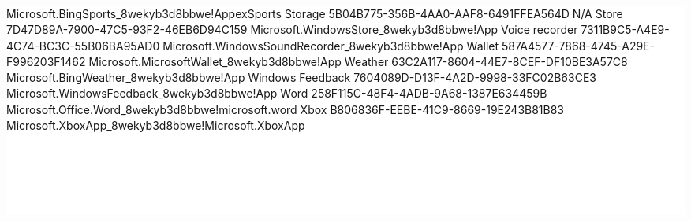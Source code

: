 <td>Microsoft.BingSports_8wekyb3d8bbwe!AppexSports</td>
</tr>
<tr class="odd">
<td>Storage</td>
<td>5B04B775-356B-4AA0-AAF8-6491FFEA564D</td>
<td>N/A</td>
</tr>
<tr class="even">
<td>Store</td>
<td>7D47D89A-7900-47C5-93F2-46EB6D94C159</td>
<td>Microsoft.WindowsStore_8wekyb3d8bbwe!App</td>
</tr>
<tr class="odd">
<td>Voice recorder</td>
<td>7311B9C5-A4E9-4C74-BC3C-55B06BA95AD0</td>
<td>Microsoft.WindowsSoundRecorder_8wekyb3d8bbwe!App</td>
</tr>
<tr class="even">
<td>Wallet</td>
<td>587A4577-7868-4745-A29E-F996203F1462</td>
<td>Microsoft.MicrosoftWallet_8wekyb3d8bbwe!App</td>
</tr>
<tr class="odd">
<td>Weather</td>
<td>63C2A117-8604-44E7-8CEF-DF10BE3A57C8</td>
<td>Microsoft.BingWeather_8wekyb3d8bbwe!App</td>
</tr>
<tr class="even">
<td>Windows Feedback</td>
<td>7604089D-D13F-4A2D-9998-33FC02B63CE3</td>
<td>Microsoft.WindowsFeedback_8wekyb3d8bbwe!App</td>
</tr>
<tr class="odd">
<td>Word</td>
<td>258F115C-48F4-4ADB-9A68-1387E634459B</td>
<td>Microsoft.Office.Word_8wekyb3d8bbwe!microsoft.word</td>
</tr>
<tr class="even">
<td>Xbox</td>
<td>B806836F-EEBE-41C9-8669-19E243B81B83</td>
<td>Microsoft.XboxApp_8wekyb3d8bbwe!Microsoft.XboxApp</td>
</tr>
</tbody>
</table>

 

 

 






